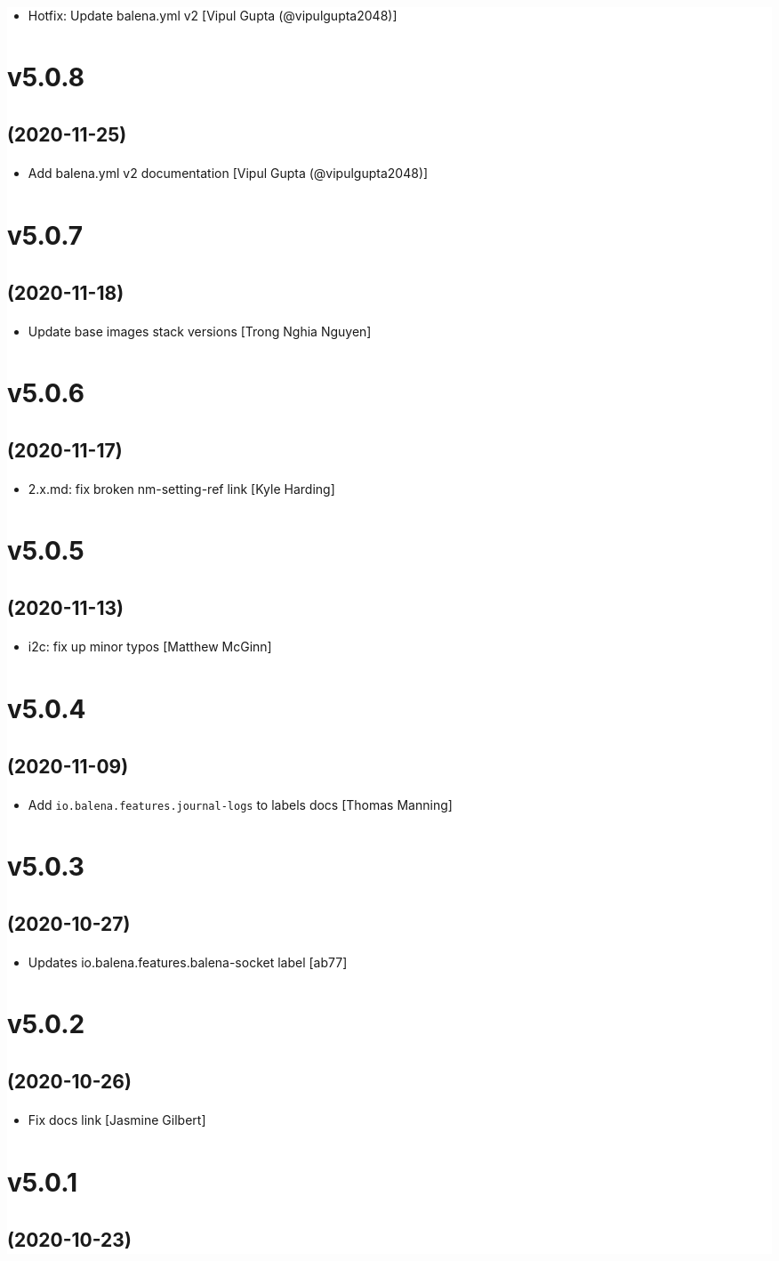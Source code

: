 * Hotfix: Update balena.yml v2 [Vipul Gupta (@vipulgupta2048)]

# v5.0.8
## (2020-11-25)

* Add balena.yml v2 documentation [Vipul Gupta (@vipulgupta2048)]

# v5.0.7
## (2020-11-18)

* Update base images stack versions [Trong Nghia Nguyen]

# v5.0.6
## (2020-11-17)

* 2.x.md: fix broken nm-setting-ref link [Kyle Harding]

# v5.0.5
## (2020-11-13)

* i2c: fix up minor typos [Matthew McGinn]

# v5.0.4
## (2020-11-09)

* Add `io.balena.features.journal-logs` to labels docs [Thomas Manning]

# v5.0.3
## (2020-10-27)

* Updates io.balena.features.balena-socket label [ab77]

# v5.0.2
## (2020-10-26)

* Fix docs link [Jasmine Gilbert]

# v5.0.1
## (2020-10-23)
